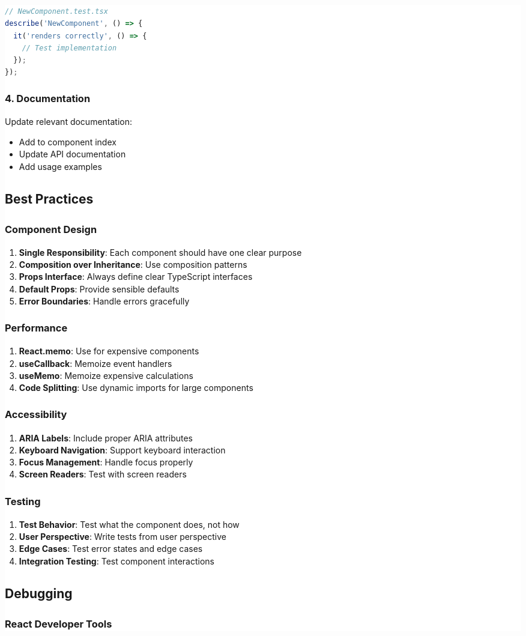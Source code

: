 ```typescript
// NewComponent.test.tsx
describe('NewComponent', () => {
  it('renders correctly', () => {
    // Test implementation
  });
});
```

### 4. Documentation

Update relevant documentation:
- Add to component index
- Update API documentation
- Add usage examples

## Best Practices

### Component Design

1. **Single Responsibility**: Each component should have one clear purpose
2. **Composition over Inheritance**: Use composition patterns
3. **Props Interface**: Always define clear TypeScript interfaces
4. **Default Props**: Provide sensible defaults
5. **Error Boundaries**: Handle errors gracefully

### Performance

1. **React.memo**: Use for expensive components
2. **useCallback**: Memoize event handlers
3. **useMemo**: Memoize expensive calculations
4. **Code Splitting**: Use dynamic imports for large components

### Accessibility

1. **ARIA Labels**: Include proper ARIA attributes
2. **Keyboard Navigation**: Support keyboard interaction
3. **Focus Management**: Handle focus properly
4. **Screen Readers**: Test with screen readers

### Testing

1. **Test Behavior**: Test what the component does, not how
2. **User Perspective**: Write tests from user perspective
3. **Edge Cases**: Test error states and edge cases
4. **Integration Testing**: Test component interactions

## Debugging

### React Developer Tools
